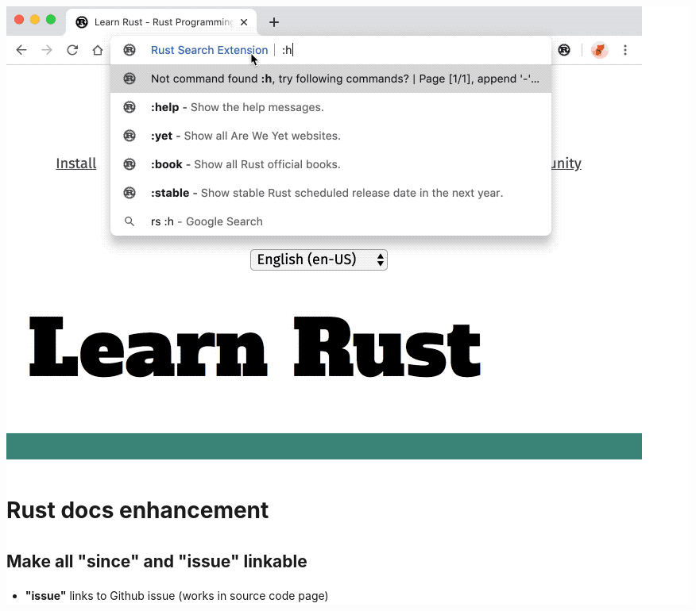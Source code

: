 ![IMG](/command-system.gif)

# Rust docs enhancement

## Make all "since" and "issue" linkable

- **"issue"** links to Github issue (works in source code page)
